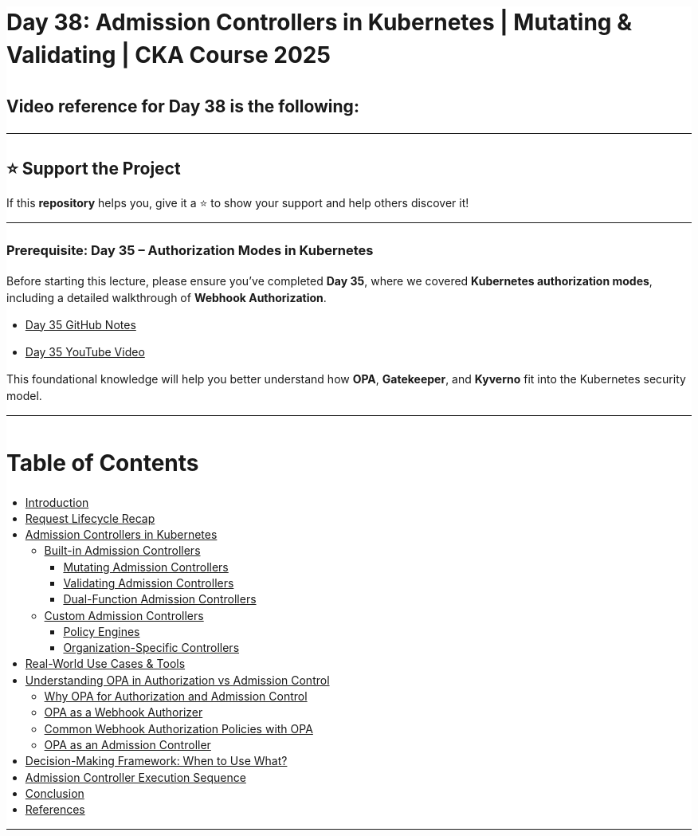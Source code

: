 # Day 38: Admission Controllers in Kubernetes | Mutating & Validating | CKA Course 2025

## Video reference for Day 38 is the following:


---
## ⭐ Support the Project  
If this **repository** helps you, give it a ⭐ to show your support and help others discover it! 

---

### Prerequisite: Day 35 – Authorization Modes in Kubernetes

Before starting this lecture, please ensure you’ve completed **Day 35**, where we covered **Kubernetes authorization modes**, including a detailed walkthrough of **Webhook Authorization**.

* [Day 35 GitHub Notes](https://github.com/CloudWithVarJosh/CKA-Certification-Course-2025/tree/main/Day%2035)

* [Day 35 YouTube Video](https://www.youtube.com/watch?v=DkKc3RCW2BE&ab_channel=CloudWithVarJosh)

This foundational knowledge will help you better understand how **OPA**, **Gatekeeper**, and **Kyverno** fit into the Kubernetes security model.

---

# Table of Contents

- [Introduction](#introduction)
- [Request Lifecycle Recap](#request-lifecycle-recap)
- [Admission Controllers in Kubernetes](#admission-controllers-in-kubernetes)
  - [Built-in Admission Controllers](#built-in-admission-controllers)
    - [Mutating Admission Controllers](#mutating-admission-controllers)
    - [Validating Admission Controllers](#validating-admission-controllers)
    - [Dual-Function Admission Controllers](#dual-function-admission-controllers)
  - [Custom Admission Controllers](#custom-admission-controllers)
    - [Policy Engines](#policy-engines)
    - [Organization-Specific Controllers](#organization-specific-controllers)
- [Real-World Use Cases & Tools](#real-world-use-cases--tools)
- [Understanding OPA in Authorization vs Admission Control](#understanding-opa-in-authorization-vs-admission-control)
  - [Why OPA for Authorization and Admission Control](#why-opa-for-authorization-and-admission-control)
  - [OPA as a Webhook Authorizer](#opa-as-a-webhook-authorizer)
  - [Common Webhook Authorization Policies with OPA](#common-webhook-authorization-policies-with-opa)
  - [OPA as an Admission Controller](#opa-as-an-admission-controller)
- [Decision-Making Framework: When to Use What?](#decision-making-framework-when-to-use-what)
- [Admission Controller Execution Sequence](#admission-controller-execution-sequence)
- [Conclusion](#conclusion)
- [References](#references)

---